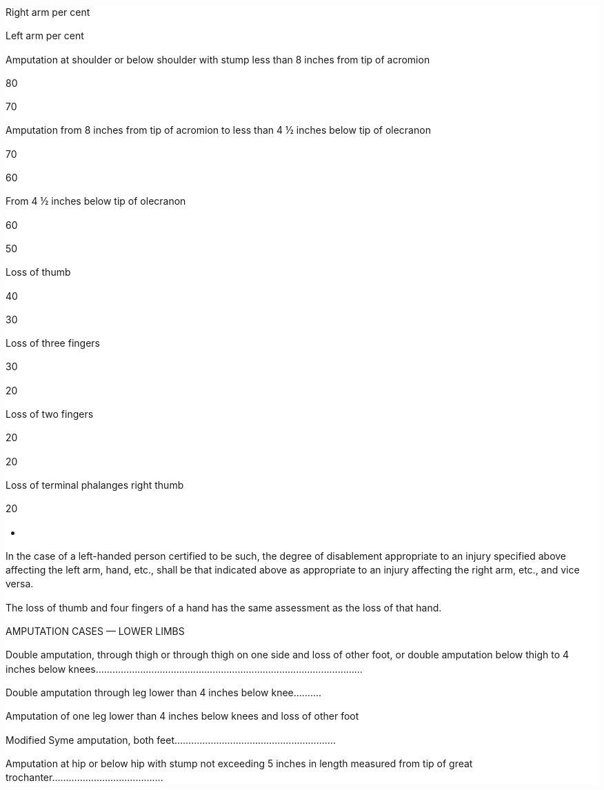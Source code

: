 Right arm per cent

Left arm per cent

Amputation at shoulder or below shoulder with stump less than 8 inches from tip of acromion

80

70

Amputation from 8 inches from tip of acromion to less than 4 ½ inches below tip of olecranon

70

60

From 4 ½ inches below tip of olecranon

60

50

Loss of thumb

40

30

Loss of three fingers

30

20

Loss of two fingers

20

20

Loss of terminal phalanges right thumb

20

-

In the case of a left-handed person certified to be such, the degree of disablement appropriate to an injury specified above affecting the left arm, hand, etc., shall be that indicated above as appropriate to an injury affecting the right arm, etc., and vice versa.

The loss of thumb and four fingers of a hand has the same assessment as the loss of that hand.

AMPUTATION CASES — LOWER LIMBS

Double amputation, through thigh or through thigh on one side and loss of other foot, or double amputation below thigh to 4 inches below knees……………………………………………………………………………………

Double amputation through leg lower than 4 inches below knee……….

Amputation of one leg lower than 4 inches below knees and loss of other foot

Modified Syme amputation, both feet………………………………………………….

Amputation at hip or below hip with stump not exceeding 5 inches in length measured from tip of great trochanter………………………………….

